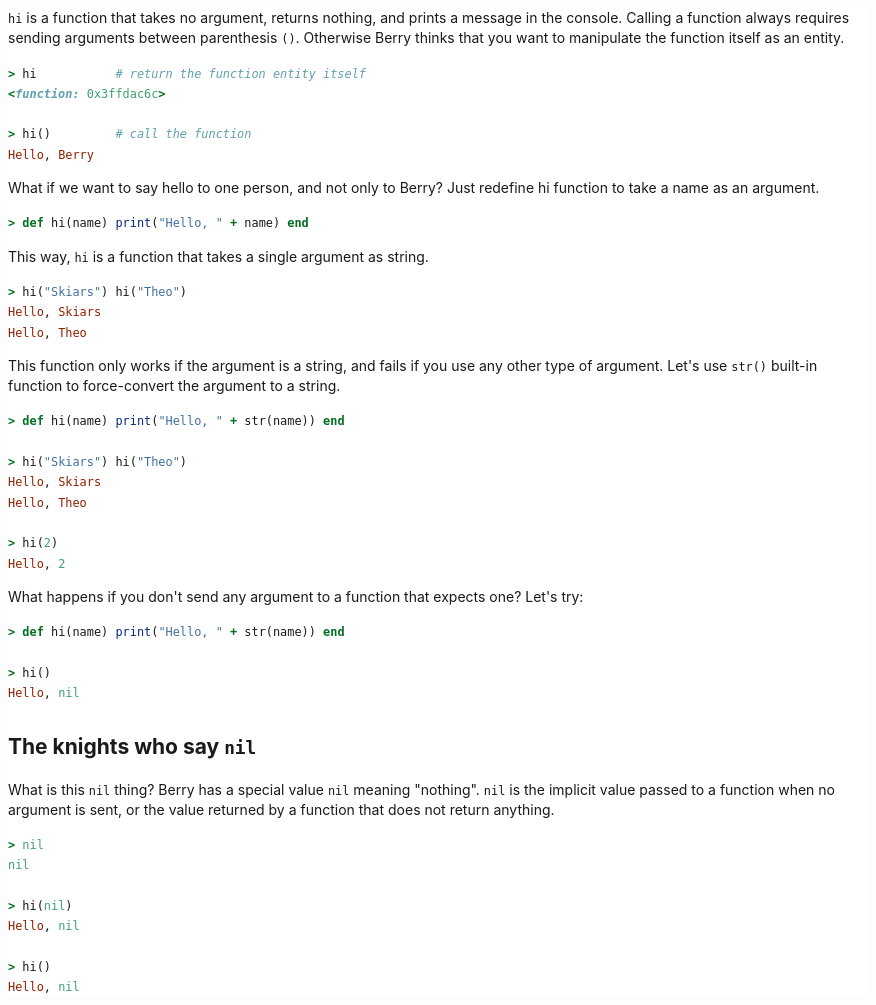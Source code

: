 `hi` is a function that takes no argument, returns nothing, and prints a message in the console. Calling a function always requires sending arguments between parenthesis `()`. Otherwise Berry thinks that you want to manipulate the function itself as an entity.

``` ruby
> hi           # return the function entity itself
<function: 0x3ffdac6c>

> hi()         # call the function
Hello, Berry
```

What if we want to say hello to one person, and not only to Berry? Just redefine hi function to take a name as an argument.

``` ruby
> def hi(name) print("Hello, " + name) end
```

This way, `hi` is a function that takes a single argument as string.

``` ruby
> hi("Skiars") hi("Theo")
Hello, Skiars
Hello, Theo
```

This function only works if the argument is a string, and fails if you use any other type of argument. Let's use `str()` built-in function to force-convert the argument to a string.

``` ruby
> def hi(name) print("Hello, " + str(name)) end

> hi("Skiars") hi("Theo")
Hello, Skiars
Hello, Theo

> hi(2)
Hello, 2
```

What happens if you don't send any argument to a function that expects one? Let's try:

``` ruby
> def hi(name) print("Hello, " + str(name)) end

> hi()
Hello, nil
```

## The knights who say `nil`

What is this `nil` thing? Berry has a special value `nil` meaning "nothing". `nil` is the implicit value passed to a function when no argument is sent, or the value returned by a function that does not return anything.

``` ruby
> nil
nil

> hi(nil)
Hello, nil

> hi()
Hello, nil
```
